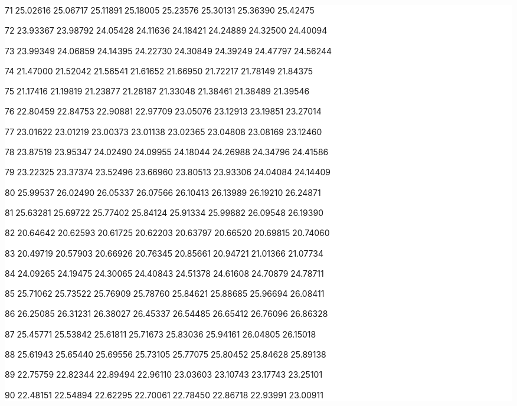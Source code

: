 71 25.02616 25.06717 25.11891 25.18005 25.23576 25.30131 25.36390
25.42475

72 23.93367 23.98792 24.05428 24.11636 24.18421 24.24889 24.32500
24.40094

73 23.99349 24.06859 24.14395 24.22730 24.30849 24.39249 24.47797
24.56244

74 21.47000 21.52042 21.56541 21.61652 21.66950 21.72217 21.78149
21.84375

75 21.17416 21.19819 21.23877 21.28187 21.33048 21.38461 21.38489
21.39546

76 22.80459 22.84753 22.90881 22.97709 23.05076 23.12913 23.19851
23.27014

77 23.01622 23.01219 23.00373 23.01138 23.02365 23.04808 23.08169
23.12460

78 23.87519 23.95347 24.02490 24.09955 24.18044 24.26988 24.34796
24.41586

79 23.22325 23.37374 23.52496 23.66960 23.80513 23.93306 24.04084
24.14409

80 25.99537 26.02490 26.05337 26.07566 26.10413 26.13989 26.19210
26.24871

81 25.63281 25.69722 25.77402 25.84124 25.91334 25.99882 26.09548
26.19390

82 20.64642 20.62593 20.61725 20.62203 20.63797 20.66520 20.69815
20.74060

83 20.49719 20.57903 20.66926 20.76345 20.85661 20.94721 21.01366
21.07734

84 24.09265 24.19475 24.30065 24.40843 24.51378 24.61608 24.70879
24.78711

85 25.71062 25.73522 25.76909 25.78760 25.84621 25.88685 25.96694
26.08411

86 26.25085 26.31231 26.38027 26.45337 26.54485 26.65412 26.76096
26.86328

87 25.45771 25.53842 25.61811 25.71673 25.83036 25.94161 26.04805
26.15018

88 25.61943 25.65440 25.69556 25.73105 25.77075 25.80452 25.84628
25.89138

89 22.75759 22.82344 22.89494 22.96110 23.03603 23.10743 23.17743
23.25101

90 22.48151 22.54894 22.62295 22.70061 22.78450 22.86718 22.93991
23.00911
